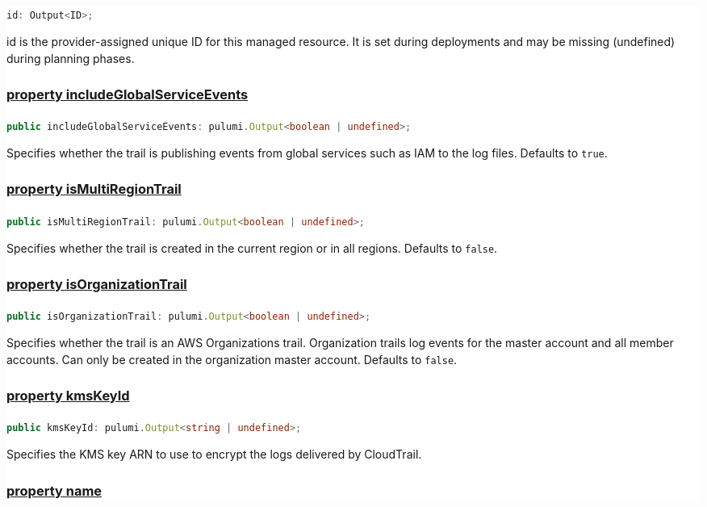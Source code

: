 ```typescript
id: Output<ID>;
```


id is the provider-assigned unique ID for this managed resource.  It is set during
deployments and may be missing (undefined) during planning phases.

<h3 class="pdoc-member-header">
<a class="pdoc-child-name" href="https://github.com/pulumi/pulumi-aws/blob/master/sdk/nodejs/cloudtrail/trail.ts#L65">property includeGlobalServiceEvents</a>
</h3>

```typescript
public includeGlobalServiceEvents: pulumi.Output<boolean | undefined>;
```


Specifies whether the trail is publishing events
from global services such as IAM to the log files. Defaults to `true`.

<h3 class="pdoc-member-header">
<a class="pdoc-child-name" href="https://github.com/pulumi/pulumi-aws/blob/master/sdk/nodejs/cloudtrail/trail.ts#L70">property isMultiRegionTrail</a>
</h3>

```typescript
public isMultiRegionTrail: pulumi.Output<boolean | undefined>;
```


Specifies whether the trail is created in the current
region or in all regions. Defaults to `false`.

<h3 class="pdoc-member-header">
<a class="pdoc-child-name" href="https://github.com/pulumi/pulumi-aws/blob/master/sdk/nodejs/cloudtrail/trail.ts#L74">property isOrganizationTrail</a>
</h3>

```typescript
public isOrganizationTrail: pulumi.Output<boolean | undefined>;
```


Specifies whether the trail is an AWS Organizations trail. Organization trails log events for the master account and all member accounts. Can only be created in the organization master account. Defaults to `false`.

<h3 class="pdoc-member-header">
<a class="pdoc-child-name" href="https://github.com/pulumi/pulumi-aws/blob/master/sdk/nodejs/cloudtrail/trail.ts#L78">property kmsKeyId</a>
</h3>

```typescript
public kmsKeyId: pulumi.Output<string | undefined>;
```


Specifies the KMS key ARN to use to encrypt the logs delivered by CloudTrail.

<h3 class="pdoc-member-header">
<a class="pdoc-child-name" href="https://github.com/pulumi/pulumi-aws/blob/master/sdk/nodejs/cloudtrail/trail.ts#L82">property name</a>
</h3>
